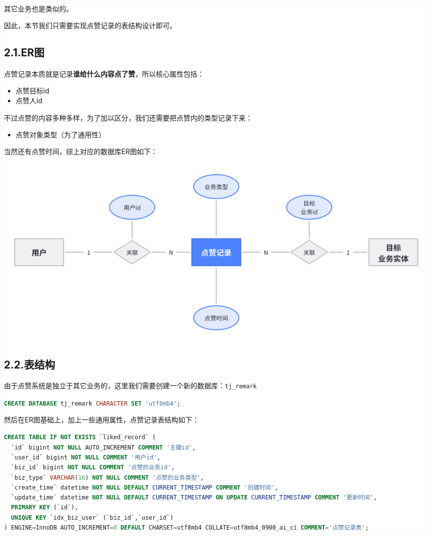 其它业务也是类似的。

因此，本节我们只需要实现点赞记录的表结构设计即可。

## 2.1.ER图

点赞记录本质就是记录**谁给什么内容点了赞**，所以核心属性包括：

- 点赞目标id
- 点赞人id

不过点赞的内容多种多样，为了加以区分，我们还需要把点赞内的类型记录下来：

- 点赞对象类型（为了通用性）

当然还有点赞时间，综上对应的数据库ER图如下：

![image-20230715203848724](./assets/image-20230715203848724.png)

## 2.2.表结构

由于点赞系统是独立于其它业务的，这里我们需要创建一个新的数据库：`tj_remark`

```sql
CREATE DATABASE tj_remark CHARACTER SET 'utf8mb4';
```

然后在ER图基础上，加上一些通用属性，点赞记录表结构如下：

```sql
CREATE TABLE IF NOT EXISTS `liked_record` (
  `id` bigint NOT NULL AUTO_INCREMENT COMMENT '主键id',
  `user_id` bigint NOT NULL COMMENT '用户id',
  `biz_id` bigint NOT NULL COMMENT '点赞的业务id',
  `biz_type` VARCHAR(16) NOT NULL COMMENT '点赞的业务类型',
  `create_time` datetime NOT NULL DEFAULT CURRENT_TIMESTAMP COMMENT '创建时间',
  `update_time` datetime NOT NULL DEFAULT CURRENT_TIMESTAMP ON UPDATE CURRENT_TIMESTAMP COMMENT '更新时间',
  PRIMARY KEY (`id`),
  UNIQUE KEY `idx_biz_user` (`biz_id`,`user_id`)
) ENGINE=InnoDB AUTO_INCREMENT=8 DEFAULT CHARSET=utf8mb4 COLLATE=utf8mb4_0900_ai_ci COMMENT='点赞记录表';
```
